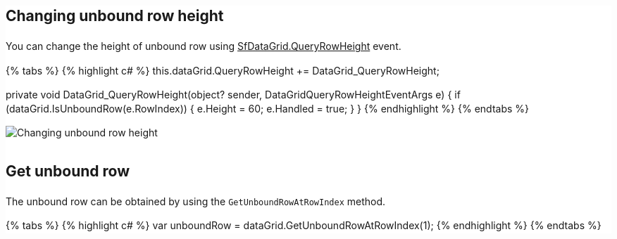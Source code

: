 ## Changing unbound row height

You can change the height of unbound row using [SfDataGrid.QueryRowHeight](https://help.syncfusion.com/cr/maui/Syncfusion.Maui.DataGrid.SfDataGrid.html#Syncfusion_Maui_DataGrid_SfDataGrid_QueryRowHeight) event.


{% tabs %}
{% highlight c# %}
this.dataGrid.QueryRowHeight += DataGrid_QueryRowHeight;     

private void DataGrid_QueryRowHeight(object? sender, DataGridQueryRowHeightEventArgs e)
{
    if (dataGrid.IsUnboundRow(e.RowIndex))
    {
        e.Height = 60;
        e.Handled = true;
    }
}
{% endhighlight %}
{% endtabs %}

<img alt="Changing unbound row height" src="Images\unboundRow\maui-datagrid-unbound-row-height.png" width="404"/>

## Get unbound row

The unbound row can be obtained by using the `GetUnboundRowAtRowIndex` method.

{% tabs %}
{% highlight c# %}
var unboundRow = dataGrid.GetUnboundRowAtRowIndex(1);
{% endhighlight %}
{% endtabs %}
